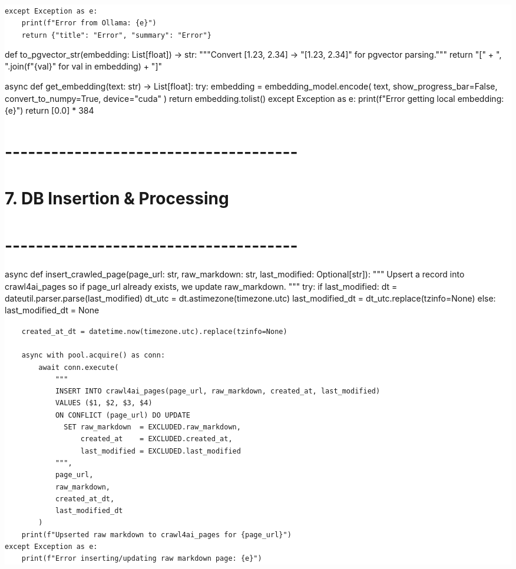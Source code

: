 	except Exception as e:
		print(f"Error from Ollama: {e}")
		return {"title": "Error", "summary": "Error"}


def to_pgvector_str(embedding: List[float]) -> str:
	"""Convert [1.23, 2.34] -> "[1.23, 2.34]" for pgvector parsing."""
	return "[" + ", ".join(f"{val}" for val in embedding) + "]"


async def get_embedding(text: str) -> List[float]:
	try:
		embedding = embedding_model.encode(
			text,
			show_progress_bar=False,
			convert_to_numpy=True,
			device="cuda"
		)
		return embedding.tolist()
	except Exception as e:
		print(f"Error getting local embedding: {e}")
		return [0.0] * 384

# --------------------------------------
# 7. DB Insertion & Processing
# --------------------------------------
async def insert_crawled_page(page_url: str, raw_markdown: str, last_modified: Optional[str]):
	"""
	Upsert a record into crawl4ai_pages so if page_url already exists, we update raw_markdown.
	"""
	try:
		if last_modified:
			dt = dateutil.parser.parse(last_modified)
			dt_utc = dt.astimezone(timezone.utc)
			last_modified_dt = dt_utc.replace(tzinfo=None)
		else:
			last_modified_dt = None

		created_at_dt = datetime.now(timezone.utc).replace(tzinfo=None)

		async with pool.acquire() as conn:
			await conn.execute(
				"""
				INSERT INTO crawl4ai_pages(page_url, raw_markdown, created_at, last_modified)
				VALUES ($1, $2, $3, $4)
				ON CONFLICT (page_url) DO UPDATE
				  SET raw_markdown  = EXCLUDED.raw_markdown,
					  created_at    = EXCLUDED.created_at,
					  last_modified = EXCLUDED.last_modified
				""",
				page_url,
				raw_markdown,
				created_at_dt,
				last_modified_dt
			)
		print(f"Upserted raw markdown to crawl4ai_pages for {page_url}")
	except Exception as e:
		print(f"Error inserting/updating raw markdown page: {e}")

